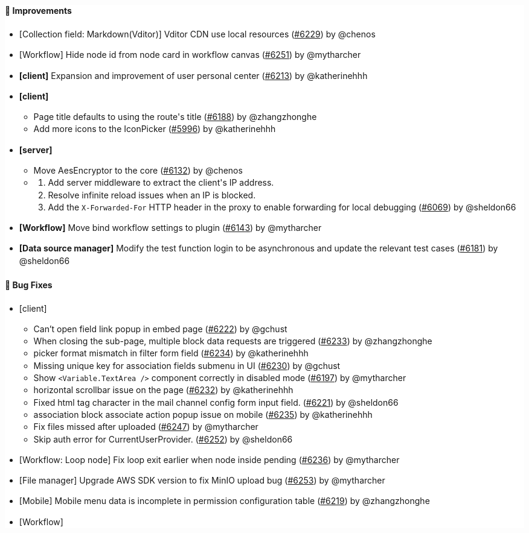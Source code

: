 #### 🚀 Improvements

* [Collection field: Markdown(Vditor)] Vditor CDN use local resources ([#6229](https://github.com/nocobase/nocobase/pull/6229)) by @chenos
* [Workflow] Hide node id from node card in workflow canvas ([#6251](https://github.com/nocobase/nocobase/pull/6251)) by @mytharcher
* **[client]** Expansion and improvement of user personal center ([#6213](https://github.com/nocobase/nocobase/pull/6213)) by @katherinehhh
* **[client]**

  * Page title defaults to using the route's title ([#6188](https://github.com/nocobase/nocobase/pull/6188)) by @zhangzhonghe
  * Add more icons to the IconPicker ([#5996](https://github.com/nocobase/nocobase/pull/5996)) by @katherinehhh
* **[server]**

  * Move AesEncryptor to the core ([#6132](https://github.com/nocobase/nocobase/pull/6132)) by @chenos
  * 1. Add server middleware to extract the client's IP address.
    2. Resolve infinite reload issues when an IP is blocked.
    3. Add the `X-Forwarded-For` HTTP header in the proxy to enable forwarding for local debugging ([#6069](https://github.com/nocobase/nocobase/pull/6069)) by @sheldon66
* **[Workflow]** Move bind workflow settings to plugin ([#6143](https://github.com/nocobase/nocobase/pull/6143)) by @mytharcher
* **[Data source manager]** Modify the test function login to be asynchronous and update the relevant test cases ([#6181](https://github.com/nocobase/nocobase/pull/6181)) by @sheldon66

#### 🐛 Bug Fixes

* [client]

  * Can’t open field link popup in embed page ([#6222](https://github.com/nocobase/nocobase/pull/6222)) by @gchust
  * When closing the sub-page, multiple block data requests are triggered ([#6233](https://github.com/nocobase/nocobase/pull/6233)) by @zhangzhonghe
  * picker format mismatch in filter form field ([#6234](https://github.com/nocobase/nocobase/pull/6234)) by @katherinehhh
  * Missing unique key for association fields submenu in UI ([#6230](https://github.com/nocobase/nocobase/pull/6230)) by @gchust
  * Show `<Variable.TextArea />` component correctly in disabled mode ([#6197](https://github.com/nocobase/nocobase/pull/6197)) by @mytharcher
  * horizontal scrollbar issue on the page ([#6232](https://github.com/nocobase/nocobase/pull/6232)) by @katherinehhh
  * Fixed html tag character in the mail channel config form input field. ([#6221](https://github.com/nocobase/nocobase/pull/6221)) by @sheldon66
  * association block associate action popup issue on mobile ([#6235](https://github.com/nocobase/nocobase/pull/6235)) by @katherinehhh
  * Fix files missed after uploaded ([#6247](https://github.com/nocobase/nocobase/pull/6247)) by @mytharcher
  * Skip auth error for CurrentUserProvider. ([#6252](https://github.com/nocobase/nocobase/pull/6252)) by @sheldon66
* [Workflow: Loop node] Fix loop exit earlier when node inside pending ([#6236](https://github.com/nocobase/nocobase/pull/6236)) by @mytharcher
* [File manager] Upgrade AWS SDK version to fix MinIO upload bug ([#6253](https://github.com/nocobase/nocobase/pull/6253)) by @mytharcher
* [Mobile] Mobile menu data is incomplete in permission configuration table ([#6219](https://github.com/nocobase/nocobase/pull/6219)) by @zhangzhonghe
* [Workflow]
